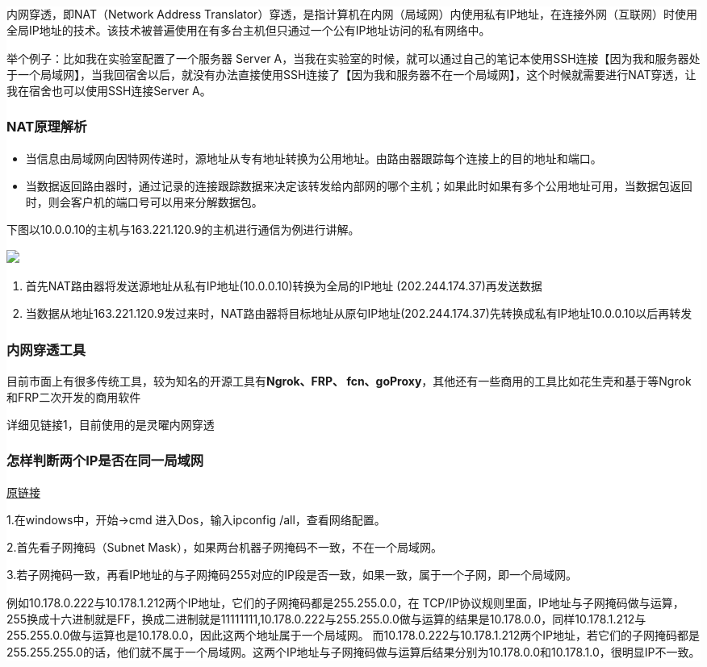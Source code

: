 内网穿透，即NAT（Network Address Translator）穿透，是指计算机在内网（局域网）内使用私有IP地址，在连接外网（互联网）时使用全局IP地址的技术。该技术被普遍使用在有多台主机但只通过一个公有IP地址访问的私有网络中。

举个例子：比如我在实验室配置了一个服务器 Server A，当我在实验室的时候，就可以通过自己的笔记本使用SSH连接【因为我和服务器处于一个局域网】，当我回宿舍以后，就没有办法直接使用SSH连接了【因为我和服务器不在一个局域网】，这个时候就需要进行NAT穿透，让我在宿舍也可以使用SSH连接Server A。

### NAT原理解析
- 当信息由局域网向因特网传递时，源地址从专有地址转换为公用地址。由路由器跟踪每个连接上的目的地址和端口。
  
- 当数据返回路由器时，通过记录的连接跟踪数据来决定该转发给内部网的哪个主机；如果此时如果有多个公用地址可用，当数据包返回时，则会客户机的端口号可以用来分解数据包。

下图以10.0.0.10的主机与163.221.120.9的主机进行通信为例进行讲解。

![](https://p1-jj.byteimg.com/tos-cn-i-t2oaga2asx/gold-user-assets/2020/5/26/17251920e32f946d~tplv-t2oaga2asx-zoom-in-crop-mark:3024:0:0:0.awebp)

1. 首先NAT路由器将发送源地址从私有IP地址(10.0.0.10)转换为全局的IP地址 (202.244.174.37)再发送数据

2. 当数据从地址163.221.120.9发过来时，NAT路由器将目标地址从原句IP地址(202.244.174.37)先转换成私有IP地址10.0.0.10以后再转发

### 内网穿透工具
目前市面上有很多传统工具，较为知名的开源工具有**Ngrok、FRP、 fcn、goProxy**，其他还有一些商用的工具比如花生壳和基于等Ngrok和FRP二次开发的商用软件

详细见链接1，目前使用的是灵曜内网穿透


### 怎样判断两个IP是否在同一局域网
[原链接](https://blog.51cto.com/u_11216726/1967245)


1.在windows中，开始->cmd 进入Dos，输入ipconfig /all，查看网络配置。

2.首先看子网掩码（Subnet Mask），如果两台机器子网掩码不一致，不在一个局域网。

3.若子网掩码一致，再看IP地址的与子网掩码255对应的IP段是否一致，如果一致，属于一个子网，即一个局域网。

例如10.178.0.222与10.178.1.212两个IP地址，它们的子网掩码都是255.255.0.0，在 TCP/IP协议规则里面，IP地址与子网掩码做与运算，255换成十六进制就是FF，换成二进制就是11111111,10.178.0.222与255.255.0.0做与运算的结果是10.178.0.0，同样10.178.1.212与255.255.0.0做与运算也是10.178.0.0，因此这两个地址属于一个局域网。
而10.178.0.222与10.178.1.212两个IP地址，若它们的子网掩码都是255.255.255.0的话，他们就不属于一个局域网。这两个IP地址与子网掩码做与运算后结果分别为10.178.0.0和10.178.1.0，很明显IP不一致。
